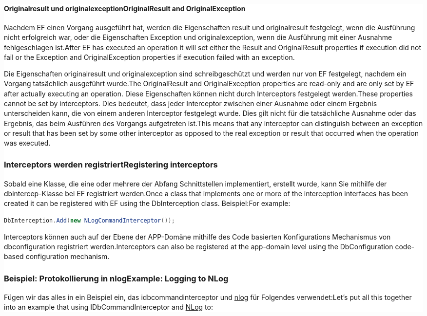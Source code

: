 #### <a name="originalresult-and-originalexception"></a><span data-ttu-id="72a4d-235">Originalresult und originalexception</span><span class="sxs-lookup"><span data-stu-id="72a4d-235">OriginalResult and OriginalException</span></span>  

<span data-ttu-id="72a4d-236">Nachdem EF einen Vorgang ausgeführt hat, werden die Eigenschaften result und originalresult festgelegt, wenn die Ausführung nicht erfolgreich war, oder die Eigenschaften Exception und originalexception, wenn die Ausführung mit einer Ausnahme fehlgeschlagen ist.</span><span class="sxs-lookup"><span data-stu-id="72a4d-236">After EF has executed an operation it will set either the Result and OriginalResult properties if execution did not fail or the Exception and OriginalException properties if execution failed with an exception.</span></span>  

<span data-ttu-id="72a4d-237">Die Eigenschaften originalresult und originalexception sind schreibgeschützt und werden nur von EF festgelegt, nachdem ein Vorgang tatsächlich ausgeführt wurde.</span><span class="sxs-lookup"><span data-stu-id="72a4d-237">The OriginalResult and OriginalException properties are read-only and are only set by EF after actually executing an operation.</span></span> <span data-ttu-id="72a4d-238">Diese Eigenschaften können nicht durch Interceptors festgelegt werden.</span><span class="sxs-lookup"><span data-stu-id="72a4d-238">These properties cannot be set by interceptors.</span></span> <span data-ttu-id="72a4d-239">Dies bedeutet, dass jeder Interceptor zwischen einer Ausnahme oder einem Ergebnis unterscheiden kann, die von einem anderen Interceptor festgelegt wurde. Dies gilt nicht für die tatsächliche Ausnahme oder das Ergebnis, das beim Ausführen des Vorgangs aufgetreten ist.</span><span class="sxs-lookup"><span data-stu-id="72a4d-239">This means that any interceptor can distinguish between an exception or result that has been set by some other interceptor as opposed to the real exception or result that occurred when the operation was executed.</span></span>  

### <a name="registering-interceptors"></a><span data-ttu-id="72a4d-240">Interceptors werden registriert</span><span class="sxs-lookup"><span data-stu-id="72a4d-240">Registering interceptors</span></span>  

<span data-ttu-id="72a4d-241">Sobald eine Klasse, die eine oder mehrere der Abfang Schnittstellen implementiert, erstellt wurde, kann Sie mithilfe der dbintercep-Klasse bei EF registriert werden.</span><span class="sxs-lookup"><span data-stu-id="72a4d-241">Once a class that implements one or more of the interception interfaces has been created it can be registered with EF using the DbInterception class.</span></span> <span data-ttu-id="72a4d-242">Beispiel:</span><span class="sxs-lookup"><span data-stu-id="72a4d-242">For example:</span></span>  

``` csharp
DbInterception.Add(new NLogCommandInterceptor());
```  

<span data-ttu-id="72a4d-243">Interceptors können auch auf der Ebene der APP-Domäne mithilfe des Code basierten Konfigurations Mechanismus von dbconfiguration registriert werden.</span><span class="sxs-lookup"><span data-stu-id="72a4d-243">Interceptors can also be registered at the app-domain level using the DbConfiguration code-based configuration mechanism.</span></span>  

### <a name="example-logging-to-nlog"></a><span data-ttu-id="72a4d-244">Beispiel: Protokollierung in nlog</span><span class="sxs-lookup"><span data-stu-id="72a4d-244">Example: Logging to NLog</span></span>  

<span data-ttu-id="72a4d-245">Fügen wir das alles in ein Beispiel ein, das idbcommandinterceptor und [nlog](https://nlog-project.org/) für Folgendes verwendet:</span><span class="sxs-lookup"><span data-stu-id="72a4d-245">Let’s put all this together into an example that using IDbCommandInterceptor and [NLog](https://nlog-project.org/) to:</span></span>  
